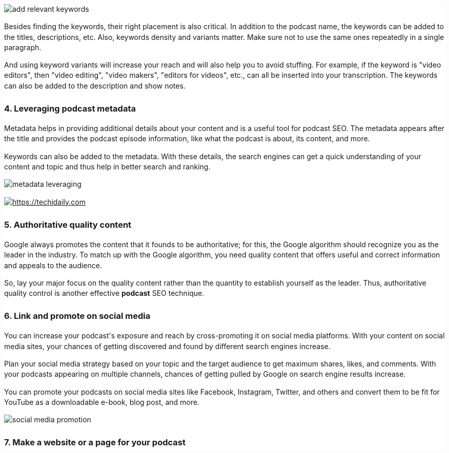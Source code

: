 ![add relevant keywords](https://images.wondershare.com/filmora/article-images/2023/01/seo-for-podcasts-9.jpg)

Besides finding the keywords, their right placement is also critical. In addition to the podcast name, the keywords can be added to the titles, descriptions, etc. Also, keywords density and variants matter. Make sure not to use the same ones repeatedly in a single paragraph.

And using keyword variants will increase your reach and will also help you to avoid stuffing. For example, if the keyword is "video editors", then "video editing", "video makers", "editors for videos", etc., can all be inserted into your transcription. The keywords can also be added to the description and show notes.

### 4\. Leveraging podcast metadata

Metadata helps in providing additional details about your content and is a useful tool for podcast SEO. The metadata appears after the title and provides the podcast episode information, like what the podcast is about, its content, and more.

Keywords can also be added to the metadata. With these details, the search engines can get a quick understanding of your content and topic and thus help in better search and ranking.

![metadata leveraging](https://images.wondershare.com/filmora/article-images/2023/01/seo-for-podcasts-10.jpg)


<a href="https://25home.pxf.io/c/5597632/2148639/16836" target="_top" id="2148639">
  <img src="//a.impactradius-go.com/display-ad/16836-2148639" border="0" alt="https://techidaily.com" width="180" height="90"/>
</a>
<img height="0" width="0" src="https://25home.pxf.io/i/5597632/2148639/16836" style="position:absolute;visibility:hidden;" border="0" />


### 5\. Authoritative quality content

Google always promotes the content that it founds to be authoritative; for this, the Google algorithm should recognize you as the leader in the industry. To match up with the Google algorithm, you need quality content that offers useful and correct information and appeals to the audience.

So, lay your major focus on the quality content rather than the quantity to establish yourself as the leader. Thus, authoritative quality control is another effective **podcast** SEO technique.

### 6\. Link and promote on social media

You can increase your podcast's exposure and reach by cross-promoting it on social media platforms. With your content on social media sites, your chances of getting discovered and found by different search engines increase.

Plan your social media strategy based on your topic and the target audience to get maximum shares, likes, and comments. With your podcasts appearing on multiple channels, chances of getting pulled by Google on search engine results increase.

You can promote your podcasts on social media sites like Facebook, Instagram, Twitter, and others and convert them to be fit for YouTube as a downloadable e-book, blog post, and more.

![social media promotion](https://images.wondershare.com/filmora/article-images/2023/01/seo-for-podcasts-11.jpg)

### 7\. Make a website or a page for your podcast
